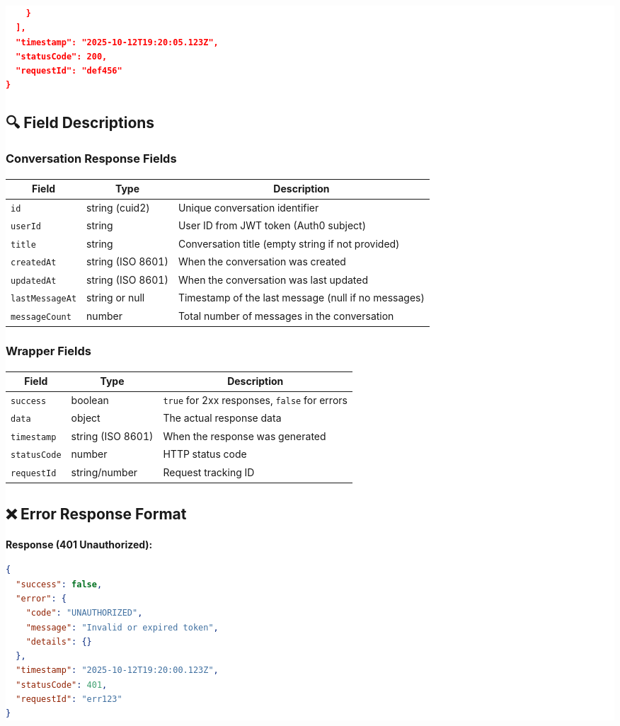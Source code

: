 ```json
    }
  ],
  "timestamp": "2025-10-12T19:20:05.123Z",
  "statusCode": 200,
  "requestId": "def456"
}
```

## 🔍 Field Descriptions

### Conversation Response Fields

| Field | Type | Description |
|-------|------|-------------|
| `id` | string (cuid2) | Unique conversation identifier |
| `userId` | string | User ID from JWT token (Auth0 subject) |
| `title` | string | Conversation title (empty string if not provided) |
| `createdAt` | string (ISO 8601) | When the conversation was created |
| `updatedAt` | string (ISO 8601) | When the conversation was last updated |
| `lastMessageAt` | string or null | Timestamp of the last message (null if no messages) |
| `messageCount` | number | Total number of messages in the conversation |

### Wrapper Fields

| Field | Type | Description |
|-------|------|-------------|
| `success` | boolean | `true` for 2xx responses, `false` for errors |
| `data` | object | The actual response data |
| `timestamp` | string (ISO 8601) | When the response was generated |
| `statusCode` | number | HTTP status code |
| `requestId` | string/number | Request tracking ID |

## ❌ Error Response Format

**Response (401 Unauthorized):**
```json
{
  "success": false,
  "error": {
    "code": "UNAUTHORIZED",
    "message": "Invalid or expired token",
    "details": {}
  },
  "timestamp": "2025-10-12T19:20:00.123Z",
  "statusCode": 401,
  "requestId": "err123"
}
```
